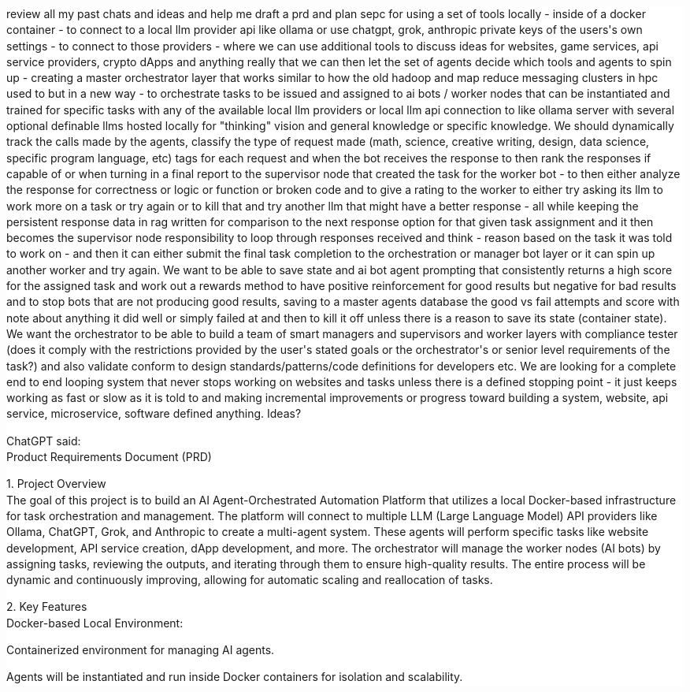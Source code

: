 review all my past chats and ideas and help me draft a prd and plan sepc for using a set of tools locally \- inside of a docker container \- to connect to a local llm provider api like ollama or use chatgpt, grok, anthropic private keys of the users's own settings \- to connect to those providers \- where we can use additional tools to discuss ideas for websites, game services, api service providers, crypto dApps and anything really that we can then let the set of agents decide which tools and agents to spin up \- creating a master orchestrator layer that works similar to how the old hadoop and map reduce messaging clusters in hpc used to but in a new way \- to orchestrate tasks to be issued and assigned to ai bots / worker nodes that can be instantiated and trained for specific tasks with any of the available local llm providers or local llm api connection to like ollama server with several optional definable llms hosted locally for "thinking" vision and general knowledge or specific knowledge. We should dynamically track the calls made by the agents, classify the type of request made (math, science, creative writing, design, data science, specific program language, etc) tags for each request and when the bot receives the response to then rank the responses if capable of or when turning in a final report to the supervisor node that created the task for the worker bot \- to then either analyze the response for correctness or logic or function or broken code and to give a rating to the worker to either try asking its llm to work more on a task or try again or to kill that and try another llm that might have a better response \- all while keeping the persistent response data in rag written for comparison to the next response option for that given task assignment and it then becomes the supervisor node responsibility to loop through responses received and think \- reason based on the task it was told to work on \- and then it can either submit the final task completion to the orchestration or manager bot layer or it can spin up another worker and try again. We want to be able to save state and ai bot agent prompting that consistently returns a high score for the assigned task and work out a rewards method to have positive reinforcement for good results but negative for bad results and to stop bots that are not producing good results, saving to a master agents database the good vs fail attempts and score with note about anything it did well or simply failed at and then to kill it off unless there is a reason to save its state (container state). We want the orchestrator to be able to build a team of smart managers and supervisors and worker layers with compliance tester (does it comply with the restrictions provided by the user's stated goals or the orchestrator's or senior level requirements of the task?) and also validate conform to design standards/patterns/code definitions for developers etc. We are looking for a complete end to end looping system that never stops working on websites and tasks unless there is a defined stopping point \- it just keeps working as fast or slow as it is told to and making incremental improvements or progress toward building a system, website, api service, microservice, software defined anything. Ideas?

ChatGPT said:  
Product Requirements Document (PRD)

1\. Project Overview  
The goal of this project is to build an AI Agent-Orchestrated Automation Platform that utilizes a local Docker-based infrastructure for task orchestration and management. The platform will connect to multiple LLM (Large Language Model) API providers like Ollama, ChatGPT, Grok, and Anthropic to create a multi-agent system. These agents will perform specific tasks like website development, API service creation, dApp development, and more. The orchestrator will manage the worker nodes (AI bots) by assigning tasks, reviewing the outputs, and iterating through them to ensure high-quality results. The entire process will be dynamic and continuously improving, allowing for automatic scaling and reallocation of tasks.

2\. Key Features  
Docker-based Local Environment:

Containerized environment for managing AI agents.

Agents will be instantiated and run inside Docker containers for isolation and scalability.
